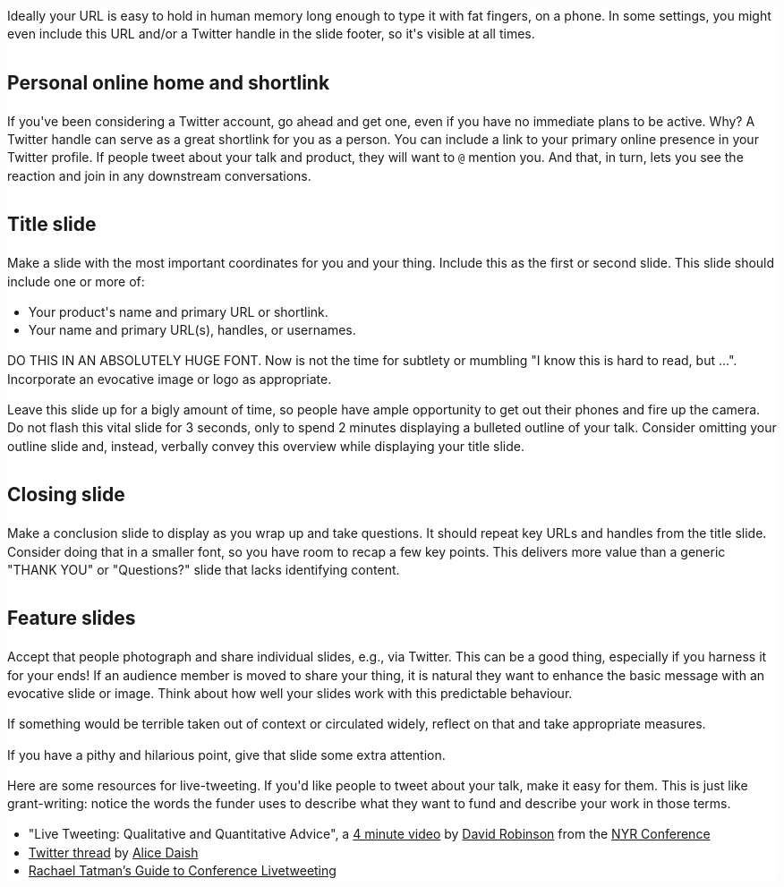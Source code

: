 Ideally your URL is easy to hold in human memory long enough to type it with fat fingers, on a phone. In some settings, you might even include this URL and/or a Twitter handle in the slide footer, so it's visible at all times.

## Personal online home and shortlink

If you've been considering a Twitter account, go ahead and get one, even if you have no immediate plans to be active. Why? A Twitter handle can serve as a great shortlink for you as a person. You can include a link to your primary online presence in your Twitter profile. If people tweet about your talk and product, they will want to `@` mention you. And that, in turn, lets you see the reaction and join in any downstream conversations.

## Title slide

Make a slide with the most important coordinates for you and your thing. Include this as the first or second slide. This slide should include one or more of:

  * Your product's name and primary URL or shortlink.
  * Your name and primary URL(s), handles, or usernames.

DO THIS IN AN ABSOLUTELY HUGE FONT. Now is not the time for subtlety or mumbling "I know this is hard to read, but ...". Incorporate an evocative image or logo as appropriate.

Leave this slide up for a bigly amount of time, so people have ample opportunity to get out their phones and fire up the camera. Do not flash this vital slide for 3 seconds, only to spend 2 minutes displaying a bulleted outline of your talk. Consider omitting your outline slide and, instead, verbally convey this overview while displaying your title slide.

## Closing slide

Make a conclusion slide to display as you wrap up and take questions. It should repeat key URLs and handles from the title slide. Consider doing that in a smaller font, so you have room to recap a few key points. This delivers more value than a generic "THANK YOU" or "Questions?" slide that lacks identifying content.

## Feature slides

Accept that people photograph and share individual slides, e.g., via Twitter. This can be a good thing, especially if you harness it for your ends! If an audience member is moved to share your thing, it is natural they want to enhance the basic message with an evocative slide or image. Think about how well your slides work with this predictable behaviour.

If something would be terrible taken out of context or circulated widely, reflect on that and take appropriate measures.

If you have a pithy and hilarious point, give that slide some extra attention.

Here are some resources for live-tweeting. If you'd like people to tweet about your talk, make it easy for them. This is just like grant-writing: notice the words the funder uses to describe what they want to fund and describe your work in those terms.

  * "Live Tweeting: Qualitative and Quantitative Advice", a [4 minute video](https://youtu.be/pxwGIZlPKT0) by [David Robinson](http://varianceexplained.org/about/) from the [NYR Conference](https://www.rstats.nyc)
  * [Twitter thread](https://twitter.com/alice_data/status/899613048771575816?s=19) by [Alice Daish](https://twitter.com/alice_data)
  * [Rachael Tatman’s Guide to Conference Livetweeting](http://www.rctatman.com/Livetweeting-Guide/)
